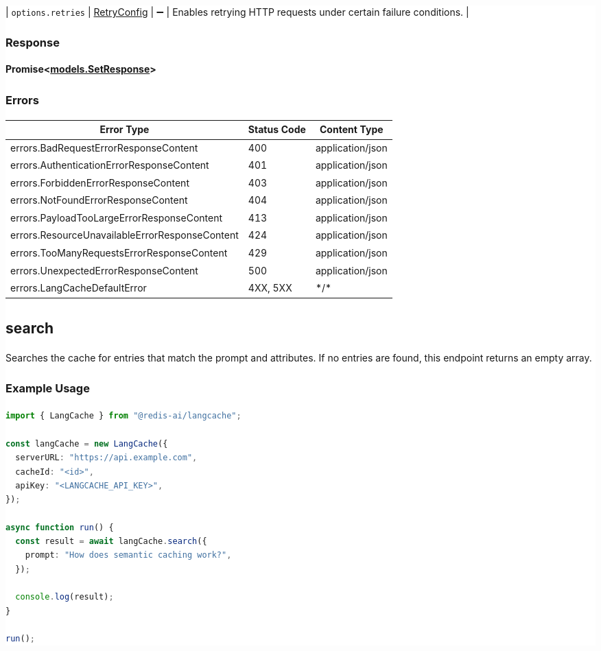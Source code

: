 | `options.retries`                                                                                                                                                              | [RetryConfig](../../lib/utils/retryconfig.md)                                                                                                                                  | :heavy_minus_sign:                                                                                                                                                             | Enables retrying HTTP requests under certain failure conditions.                                                                                                               |

### Response

**Promise\<[models.SetResponse](../../models/setresponse.md)\>**

### Errors

| Error Type                                     | Status Code                                    | Content Type                                   |
| ---------------------------------------------- | ---------------------------------------------- | ---------------------------------------------- |
| errors.BadRequestErrorResponseContent          | 400                                            | application/json                               |
| errors.AuthenticationErrorResponseContent      | 401                                            | application/json                               |
| errors.ForbiddenErrorResponseContent           | 403                                            | application/json                               |
| errors.NotFoundErrorResponseContent            | 404                                            | application/json                               |
| errors.PayloadTooLargeErrorResponseContent     | 413                                            | application/json                               |
| errors.ResourceUnavailableErrorResponseContent | 424                                            | application/json                               |
| errors.TooManyRequestsErrorResponseContent     | 429                                            | application/json                               |
| errors.UnexpectedErrorResponseContent          | 500                                            | application/json                               |
| errors.LangCacheDefaultError                   | 4XX, 5XX                                       | \*/\*                                          |

## search

Searches the cache for entries that match the prompt and attributes. If no entries are found, this endpoint returns an empty array.

### Example Usage


```typescript
import { LangCache } from "@redis-ai/langcache";

const langCache = new LangCache({
  serverURL: "https://api.example.com",
  cacheId: "<id>",
  apiKey: "<LANGCACHE_API_KEY>",
});

async function run() {
  const result = await langCache.search({
    prompt: "How does semantic caching work?",
  });

  console.log(result);
}

run();
```
